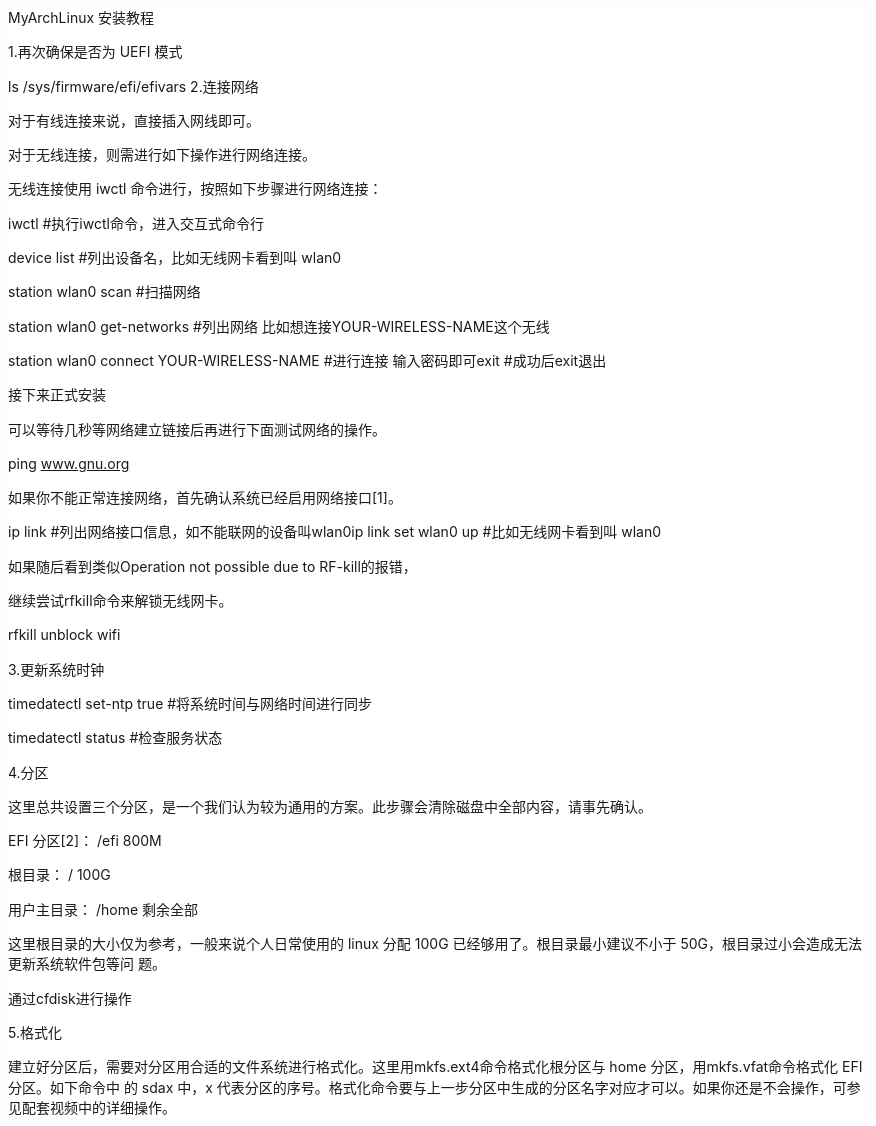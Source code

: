  MyArchLinux 安装教程
 
1.再次确保是否为 UEFI 模式

ls /sys/firmware/efi/efivars
2.连接网络

对于有线连接来说，直接插入网线即可。

对于无线连接，则需进行如下操作进行网络连接。

无线连接使用 iwctl 命令进行，按照如下步骤进行网络连接：

iwctl                           #执行iwctl命令，进入交互式命令行

device list                     #列出设备名，比如无线网卡看到叫 wlan0

station wlan0 scan              #扫描网络

station wlan0 get-networks      #列出网络 比如想连接YOUR-WIRELESS-NAME这个无线

station wlan0 connect YOUR-WIRELESS-NAME #进行连接 输入密码即可exit                            #成功后exit退出

接下来正式安装

可以等待几秒等网络建立链接后再进行下面测试网络的操作。

ping www.gnu.org

如果你不能正常连接网络，首先确认系统已经启用网络接口[1]。

ip link  #列出网络接口信息，如不能联网的设备叫wlan0ip link set wlan0 up #比如无线网卡看到叫 wlan0

如果随后看到类似Operation not possible due to RF-kill的报错，

继续尝试rfkill命令来解锁无线网卡。

rfkill unblock wifi

3.更新系统时钟

timedatectl set-ntp true    #将系统时间与网络时间进行同步

timedatectl status          #检查服务状态

4.分区

这里总共设置三个分区，是一个我们认为较为通用的方案。此步骤会清除磁盘中全部内容，请事先确认。

EFI 分区[2]： /efi 800M

根目录： / 100G

用户主目录： /home 剩余全部

这里根目录的大小仅为参考，一般来说个人日常使用的 linux 分配 100G 已经够用了。根目录最小建议不小于 50G，根目录过小会造成无法更新系统软件包等问
题。

通过cfdisk进行操作

5.格式化

建立好分区后，需要对分区用合适的文件系统进行格式化。这里用mkfs.ext4命令格式化根分区与 home 分区，用mkfs.vfat命令格式化 EFI 分区。如下命令中
的 sdax 中，x 代表分区的序号。格式化命令要与上一步分区中生成的分区名字对应才可以。如果你还是不会操作，可参见配套视频中的详细操作。
